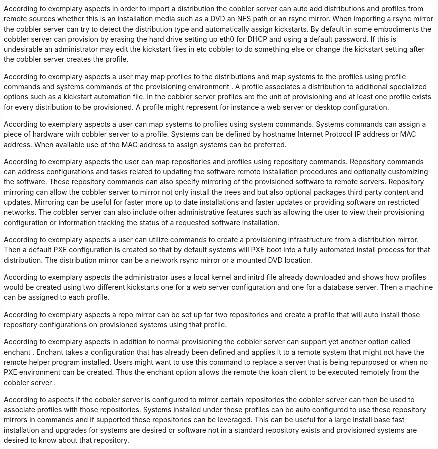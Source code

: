 According to exemplary aspects in order to import a distribution the cobbler server can auto add distributions and profiles from remote sources whether this is an installation media such as a DVD an NFS path or an rsync mirror. When importing a rsync mirror the cobbler server can try to detect the distribution type and automatically assign kickstarts. By default in some embodiments the cobbler server can provision by erasing the hard drive setting up eth0 for DHCP and using a default password. If this is undesirable an administrator may edit the kickstart files in etc cobbler to do something else or change the kickstart setting after the cobbler server creates the profile.

According to exemplary aspects a user may map profiles to the distributions and map systems to the profiles using profile commands and systems commands of the provisioning environment . A profile associates a distribution to additional specialized options such as a kickstart automation file. In the cobbler server profiles are the unit of provisioning and at least one profile exists for every distribution to be provisioned. A profile might represent for instance a web server or desktop configuration.

According to exemplary aspects a user can map systems to profiles using system commands. Systems commands can assign a piece of hardware with cobbler server to a profile. Systems can be defined by hostname Internet Protocol IP address or MAC address. When available use of the MAC address to assign systems can be preferred.

According to exemplary aspects the user can map repositories and profiles using repository commands. Repository commands can address configurations and tasks related to updating the software remote installation procedures and optionally customizing the software. These repository commands can also specify mirroring of the provisioned software to remote servers. Repository mirroring can allow the cobbler server to mirror not only install the trees and but also optional packages third party content and updates. Mirroring can be useful for faster more up to date installations and faster updates or providing software on restricted networks. The cobbler server can also include other administrative features such as allowing the user to view their provisioning configuration or information tracking the status of a requested software installation.

According to exemplary aspects a user can utilize commands to create a provisioning infrastructure from a distribution mirror. Then a default PXE configuration is created so that by default systems will PXE boot into a fully automated install process for that distribution. The distribution mirror can be a network rsync mirror or a mounted DVD location.

According to exemplary aspects the administrator uses a local kernel and initrd file already downloaded and shows how profiles would be created using two different kickstarts one for a web server configuration and one for a database server. Then a machine can be assigned to each profile.

According to exemplary aspects a repo mirror can be set up for two repositories and create a profile that will auto install those repository configurations on provisioned systems using that profile.

According to exemplary aspects in addition to normal provisioning the cobbler server can support yet another option called enchant . Enchant takes a configuration that has already been defined and applies it to a remote system that might not have the remote helper program installed. Users might want to use this command to replace a server that is being repurposed or when no PXE environment can be created. Thus the enchant option allows the remote the koan client to be executed remotely from the cobbler server .

According to aspects if the cobbler server is configured to mirror certain repositories the cobbler server can then be used to associate profiles with those repositories. Systems installed under those profiles can be auto configured to use these repository mirrors in commands and if supported these repositories can be leveraged. This can be useful for a large install base fast installation and upgrades for systems are desired or software not in a standard repository exists and provisioned systems are desired to know about that repository.
